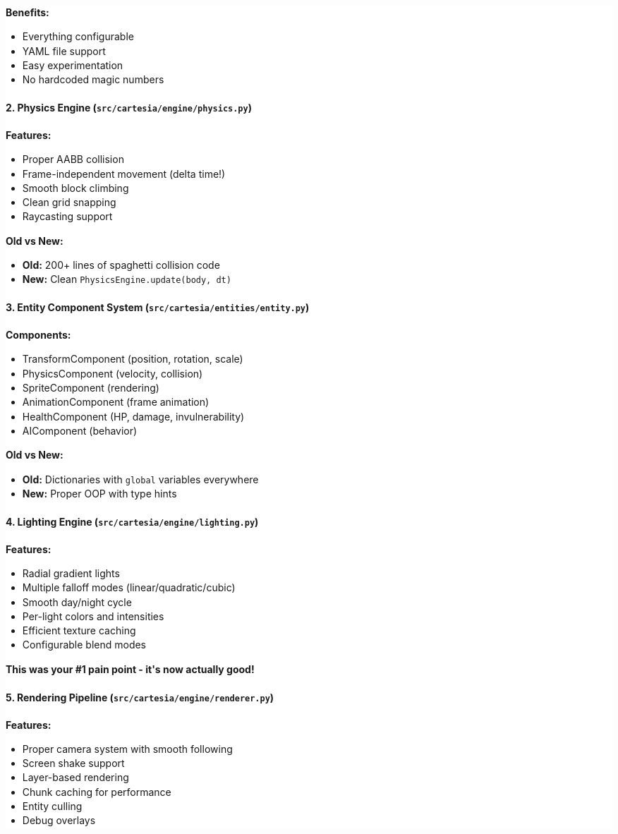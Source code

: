 **Benefits:**
- Everything configurable
- YAML file support
- Easy experimentation
- No hardcoded magic numbers

#### 2. Physics Engine (`src/cartesia/engine/physics.py`)
**Features:**
- Proper AABB collision
- Frame-independent movement (delta time!)
- Smooth block climbing
- Clean grid snapping
- Raycasting support

**Old vs New:**
- **Old:** 200+ lines of spaghetti collision code
- **New:** Clean `PhysicsEngine.update(body, dt)`

#### 3. Entity Component System (`src/cartesia/entities/entity.py`)
**Components:**
- TransformComponent (position, rotation, scale)
- PhysicsComponent (velocity, collision)
- SpriteComponent (rendering)
- AnimationComponent (frame animation)
- HealthComponent (HP, damage, invulnerability)
- AIComponent (behavior)

**Old vs New:**
- **Old:** Dictionaries with `global` variables everywhere
- **New:** Proper OOP with type hints

#### 4. Lighting Engine (`src/cartesia/engine/lighting.py`)
**Features:**
- Radial gradient lights
- Multiple falloff modes (linear/quadratic/cubic)
- Smooth day/night cycle
- Per-light colors and intensities
- Efficient texture caching
- Configurable blend modes

**This was your #1 pain point - it's now actually good!**

#### 5. Rendering Pipeline (`src/cartesia/engine/renderer.py`)
**Features:**
- Proper camera system with smooth following
- Screen shake support
- Layer-based rendering
- Chunk caching for performance
- Entity culling
- Debug overlays
